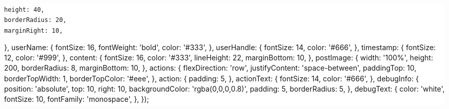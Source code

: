     height: 40,
    borderRadius: 20,
    marginRight: 10,
  },
  userName: {
    fontSize: 16,
    fontWeight: 'bold',
    color: '#333',
  },
  userHandle: {
    fontSize: 14,
    color: '#666',
  },
  timestamp: {
    fontSize: 12,
    color: '#999',
  },
  content: {
    fontSize: 16,
    color: '#333',
    lineHeight: 22,
    marginBottom: 10,
  },
  postImage: {
    width: '100%',
    height: 200,
    borderRadius: 8,
    marginBottom: 10,
  },
  actions: {
    flexDirection: 'row',
    justifyContent: 'space-between',
    paddingTop: 10,
    borderTopWidth: 1,
    borderTopColor: '#eee',
  },
  action: {
    padding: 5,
  },
  actionText: {
    fontSize: 14,
    color: '#666',
  },
  debugInfo: {
    position: 'absolute',
    top: 10,
    right: 10,
    backgroundColor: 'rgba(0,0,0,0.8)',
    padding: 5,
    borderRadius: 5,
  },
  debugText: {
    color: 'white',
    fontSize: 10,
    fontFamily: 'monospace',
  },
});
